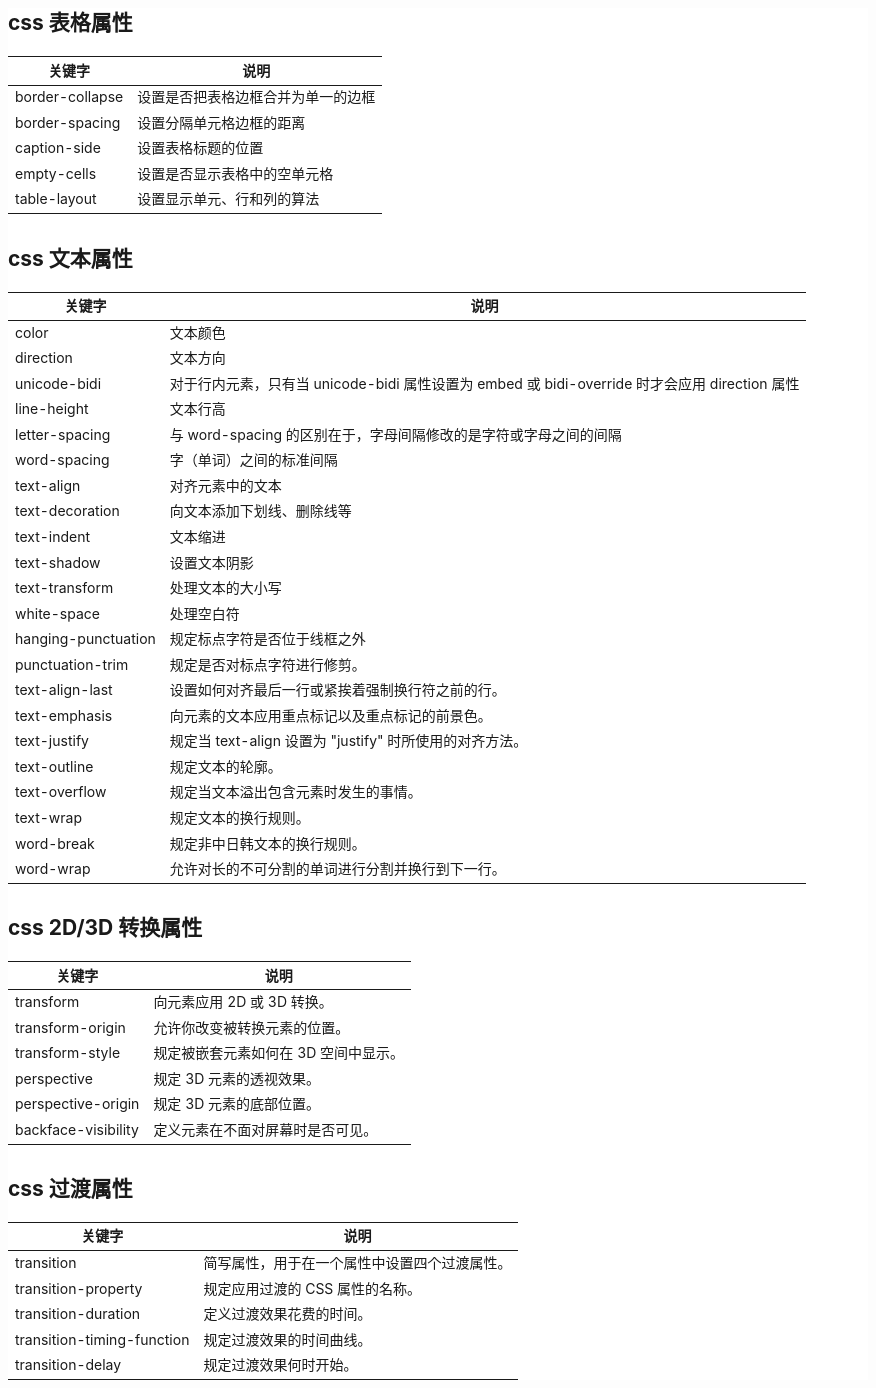 ## css 表格属性
关键字 | 说明
-|-
border-collapse | 	设置是否把表格边框合并为单一的边框
border-spacing | 	设置分隔单元格边框的距离
caption-side | 	设置表格标题的位置
empty-cells	 | 设置是否显示表格中的空单元格
table-layout	|  设置显示单元、行和列的算法


## css  文本属性
关键字 | 说明
-|-
color    |  文本颜色
direction    |  文本方向
unicode-bidi     | 对于行内元素，只有当 unicode-bidi 属性设置为 embed 或 bidi-override 时才会应用 direction 属性
line-height  | 文本行高
letter-spacing   | 与 word-spacing 的区别在于，字母间隔修改的是字符或字母之间的间隔
word-spacing     |   字（单词）之间的标准间隔
text-align   | 对齐元素中的文本
text-decoration  | 向文本添加下划线、删除线等
text-indent  | 文本缩进
text-shadow  | 设置文本阴影
text-transform   |  处理文本的大小写
white-space  | 处理空白符
hanging-punctuation  |  规定标点字符是否位于线框之外
punctuation-trim  |  规定是否对标点字符进行修剪。
text-align-last |设置如何对齐最后一行或紧挨着强制换行符之前的行。
text-emphasis   |向元素的文本应用重点标记以及重点标记的前景色。
text-justify   |规定当 text-align 设置为 "justify" 时所使用的对齐方法。
text-outline   | 规定文本的轮廓。    
text-overflow  | 规定当文本溢出包含元素时发生的事情。  
text-wrap  | 规定文本的换行规则。  
word-break | 规定非中日韩文本的换行规则。  
word-wrap  | 允许对长的不可分割的单词进行分割并换行到下一行。

## css 2D/3D 转换属性
关键字 | 说明
-|-
transform	 | 向元素应用 2D 或 3D 转换。
transform-origin	 | 允许你改变被转换元素的位置。
transform-style | 	规定被嵌套元素如何在 3D 空间中显示。
perspective	 | 规定 3D 元素的透视效果。
perspective-origin | 	规定 3D 元素的底部位置。
backface-visibility	 | 定义元素在不面对屏幕时是否可见。

## css 过渡属性
关键字 | 说明
-|-
transition	|简写属性，用于在一个属性中设置四个过渡属性。
transition-property	|规定应用过渡的 CSS 属性的名称。
transition-duration	|定义过渡效果花费的时间。
transition-timing-function	|规定过渡效果的时间曲线。
transition-delay|	规定过渡效果何时开始。
